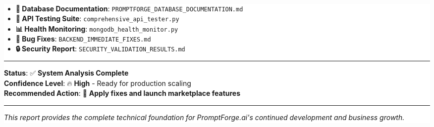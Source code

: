 - **📁 Database Documentation**: `PROMPTFORGE_DATABASE_DOCUMENTATION.md`
- **🔧 API Testing Suite**: `comprehensive_api_tester.py`
- **📊 Health Monitoring**: `mongodb_health_monitor.py`
- **🚨 Bug Fixes**: `BACKEND_IMMEDIATE_FIXES.md`
- **🔒 Security Report**: `SECURITY_VALIDATION_RESULTS.md`

---

**Status**: ✅ **System Analysis Complete**  
**Confidence Level**: 🔥 **High** - Ready for production scaling  
**Recommended Action**: 🚀 **Apply fixes and launch marketplace features**  

---

*This report provides the complete technical foundation for PromptForge.ai's continued development and business growth.*
